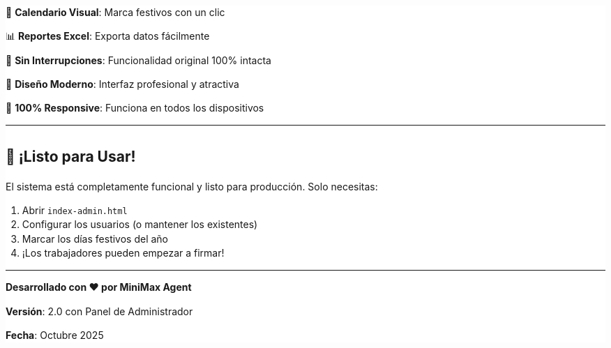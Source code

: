 📅 **Calendario Visual**: Marca festivos con un clic

📊 **Reportes Excel**: Exporta datos fácilmente

🔄 **Sin Interrupciones**: Funcionalidad original 100% intacta

🎨 **Diseño Moderno**: Interfaz profesional y atractiva

📱 **100% Responsive**: Funciona en todos los dispositivos

---

## 🎉 ¡Listo para Usar!

El sistema está completamente funcional y listo para producción. Solo necesitas:

1. Abrir `index-admin.html`
2. Configurar los usuarios (o mantener los existentes)
3. Marcar los días festivos del año
4. ¡Los trabajadores pueden empezar a firmar!

---

**Desarrollado con ❤️ por MiniMax Agent**

**Versión**: 2.0 con Panel de Administrador

**Fecha**: Octubre 2025
